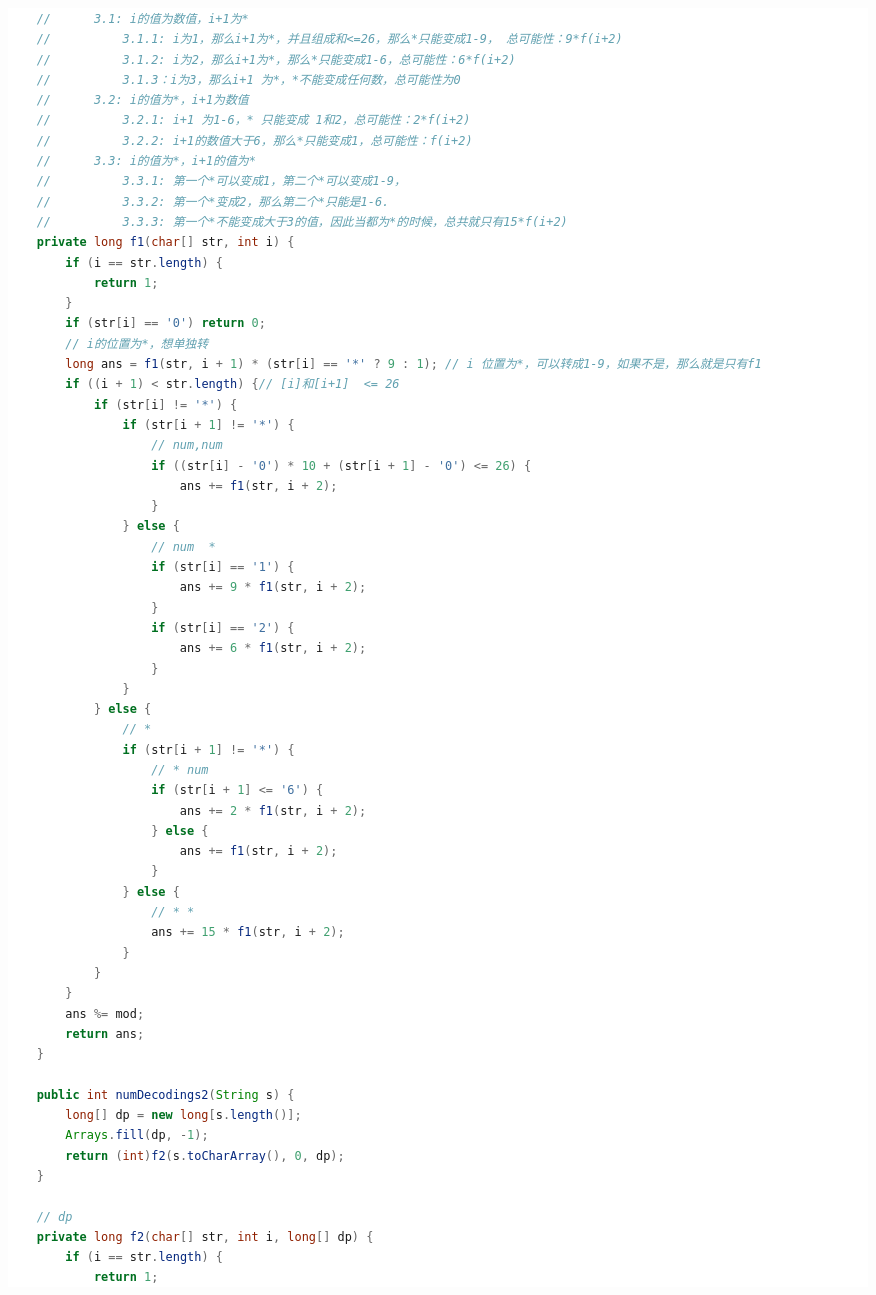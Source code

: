 ```java
    //      3.1: i的值为数值，i+1为*
    //          3.1.1: i为1，那么i+1为*，并且组成和<=26，那么*只能变成1-9， 总可能性：9*f(i+2)
    //          3.1.2: i为2，那么i+1为*，那么*只能变成1-6，总可能性：6*f(i+2)
    //          3.1.3：i为3，那么i+1 为*，*不能变成任何数，总可能性为0
    //      3.2: i的值为*，i+1为数值
    //          3.2.1: i+1 为1-6，* 只能变成 1和2，总可能性：2*f(i+2)
    //          3.2.2: i+1的数值大于6，那么*只能变成1，总可能性：f(i+2)
    //      3.3: i的值为*，i+1的值为*
    //          3.3.1: 第一个*可以变成1，第二个*可以变成1-9，
    //          3.3.2: 第一个*变成2，那么第二个*只能是1-6.
    //          3.3.3: 第一个*不能变成大于3的值，因此当都为*的时候，总共就只有15*f(i+2)
    private long f1(char[] str, int i) {
        if (i == str.length) {
            return 1;
        }
        if (str[i] == '0') return 0;
        // i的位置为*，想单独转
        long ans = f1(str, i + 1) * (str[i] == '*' ? 9 : 1); // i 位置为*，可以转成1-9，如果不是，那么就是只有f1
        if ((i + 1) < str.length) {// [i]和[i+1]  <= 26
            if (str[i] != '*') {
                if (str[i + 1] != '*') {
                    // num,num
                    if ((str[i] - '0') * 10 + (str[i + 1] - '0') <= 26) {
                        ans += f1(str, i + 2);
                    }
                } else {
                    // num  *
                    if (str[i] == '1') {
                        ans += 9 * f1(str, i + 2);
                    }
                    if (str[i] == '2') {
                        ans += 6 * f1(str, i + 2);
                    }
                }
            } else {
                // *
                if (str[i + 1] != '*') {
                    // * num
                    if (str[i + 1] <= '6') {
                        ans += 2 * f1(str, i + 2);
                    } else {
                        ans += f1(str, i + 2);
                    }
                } else {
                    // * *
                    ans += 15 * f1(str, i + 2);
                }
            }
        }
        ans %= mod;
        return ans;
    }

    public int numDecodings2(String s) {
        long[] dp = new long[s.length()];
        Arrays.fill(dp, -1);
        return (int)f2(s.toCharArray(), 0, dp);
    }

    // dp
    private long f2(char[] str, int i, long[] dp) {
        if (i == str.length) {
            return 1;
```